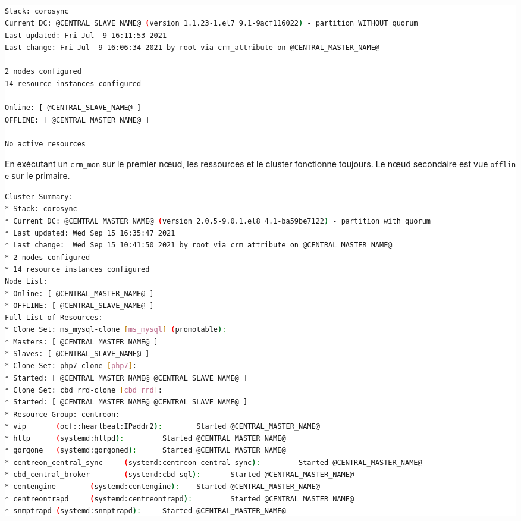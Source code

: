 </TabItem>
<TabItem value="RHEL 7 / CentOS 7" label="RHEL 7 / CentOS 7">

```bash
Stack: corosync
Current DC: @CENTRAL_SLAVE_NAME@ (version 1.1.23-1.el7_9.1-9acf116022) - partition WITHOUT quorum
Last updated: Fri Jul  9 16:11:53 2021
Last change: Fri Jul  9 16:06:34 2021 by root via crm_attribute on @CENTRAL_MASTER_NAME@

2 nodes configured
14 resource instances configured

Online: [ @CENTRAL_SLAVE_NAME@ ]
OFFLINE: [ @CENTRAL_MASTER_NAME@ ]

No active resources
```
</TabItem>
</Tabs>

En exécutant un `crm_mon` sur le premier nœud, les ressources et le cluster fonctionne toujours.
Le nœud secondaire est vue `offline` sur le primaire.

<Tabs groupId="operating-systems">
<TabItem value="RHEL 8 / Oracle Linux 8" label="RHEL 8 / Oracle Linux 8">

```bash
Cluster Summary:
* Stack: corosync
* Current DC: @CENTRAL_MASTER_NAME@ (version 2.0.5-9.0.1.el8_4.1-ba59be7122) - partition with quorum
* Last updated: Wed Sep 15 16:35:47 2021
* Last change:  Wed Sep 15 10:41:50 2021 by root via crm_attribute on @CENTRAL_MASTER_NAME@
* 2 nodes configured
* 14 resource instances configured
Node List:
* Online: [ @CENTRAL_MASTER_NAME@ ]
* OFFLINE: [ @CENTRAL_SLAVE_NAME@ ]
Full List of Resources:
* Clone Set: ms_mysql-clone [ms_mysql] (promotable):
* Masters: [ @CENTRAL_MASTER_NAME@ ]
* Slaves: [ @CENTRAL_SLAVE_NAME@ ]
* Clone Set: php7-clone [php7]:
* Started: [ @CENTRAL_MASTER_NAME@ @CENTRAL_SLAVE_NAME@ ]
* Clone Set: cbd_rrd-clone [cbd_rrd]:
* Started: [ @CENTRAL_MASTER_NAME@ @CENTRAL_SLAVE_NAME@ ]
* Resource Group: centreon:
* vip       (ocf::heartbeat:IPaddr2):        Started @CENTRAL_MASTER_NAME@
* http      (systemd:httpd):         Started @CENTRAL_MASTER_NAME@
* gorgone   (systemd:gorgoned):      Started @CENTRAL_MASTER_NAME@
* centreon_central_sync     (systemd:centreon-central-sync):         Started @CENTRAL_MASTER_NAME@
* cbd_central_broker        (systemd:cbd-sql):       Started @CENTRAL_MASTER_NAME@
* centengine        (systemd:centengine):    Started @CENTRAL_MASTER_NAME@
* centreontrapd     (systemd:centreontrapd):         Started @CENTRAL_MASTER_NAME@
* snmptrapd (systemd:snmptrapd):     Started @CENTRAL_MASTER_NAME@
```
